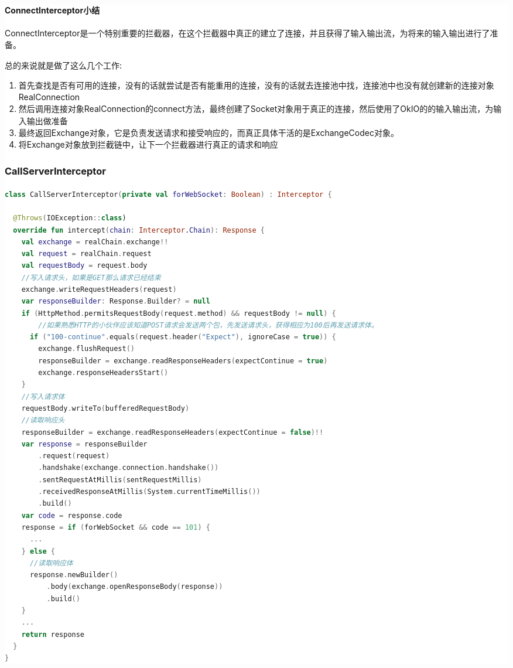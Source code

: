 #### ConnectInterceptor小结

ConnectInterceptor是一个特别重要的拦截器，在这个拦截器中真正的建立了连接，并且获得了输入输出流，为将来的输入输出进行了准备。

总的来说就是做了这么几个工作:

1. 首先查找是否有可用的连接，没有的话就尝试是否有能重用的连接，没有的话就去连接池中找，连接池中也没有就创建新的连接对象RealConnection
2. 然后调用连接对象RealConnection的connect方法，最终创建了Socket对象用于真正的连接，然后使用了OkIO的的输入输出流，为输入输出做准备
3. 最终返回Exchange对象，它是负责发送请求和接受响应的，而真正具体干活的是ExchangeCodec对象。
4. 将Exchange对象放到拦截链中，让下一个拦截器进行真正的请求和响应

### CallServerInterceptor

```kotlin
class CallServerInterceptor(private val forWebSocket: Boolean) : Interceptor {

  @Throws(IOException::class)
  override fun intercept(chain: Interceptor.Chain): Response { 
    val exchange = realChain.exchange!!
    val request = realChain.request
    val requestBody = request.body  
	//写入请求头，如果是GET那么请求已经结束
    exchange.writeRequestHeaders(request)
    var responseBuilder: Response.Builder? = null
    if (HttpMethod.permitsRequestBody(request.method) && requestBody != null) {
      	//如果熟悉HTTP的小伙伴应该知道POST请求会发送两个包，先发送请求头，获得相应为100后再发送请求体。
      if ("100-continue".equals(request.header("Expect"), ignoreCase = true)) {
        exchange.flushRequest()
        responseBuilder = exchange.readResponseHeaders(expectContinue = true)
        exchange.responseHeadersStart()
    }
    //写入请求体
    requestBody.writeTo(bufferedRequestBody)
    //读取响应头  
    responseBuilder = exchange.readResponseHeaders(expectContinue = false)!!
    var response = responseBuilder
        .request(request)
        .handshake(exchange.connection.handshake())
        .sentRequestAtMillis(sentRequestMillis)
        .receivedResponseAtMillis(System.currentTimeMillis())
        .build()
    var code = response.code
    response = if (forWebSocket && code == 101) {
      ...
    } else {
      //读取响应体  
      response.newBuilder()
          .body(exchange.openResponseBody(response))
          .build()
    }
    ...
    return response
  }
}
```
